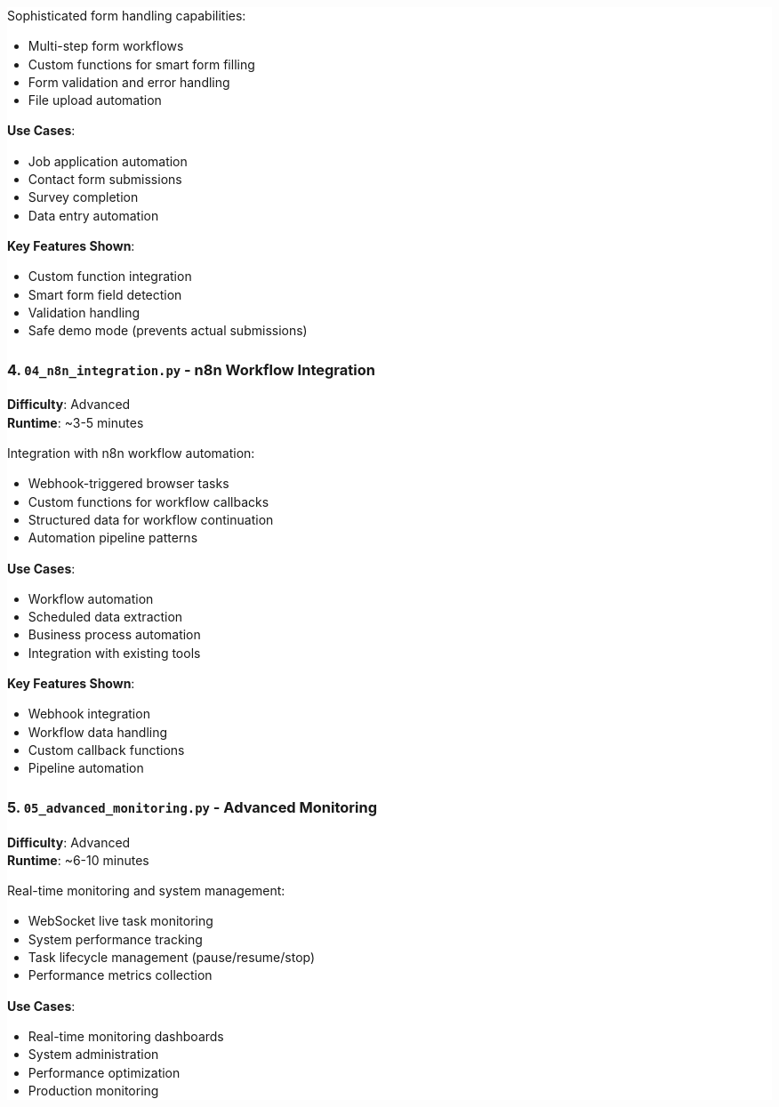 Sophisticated form handling capabilities:
- Multi-step form workflows
- Custom functions for smart form filling
- Form validation and error handling
- File upload automation

**Use Cases**:
- Job application automation
- Contact form submissions
- Survey completion
- Data entry automation

**Key Features Shown**:
- Custom function integration
- Smart form field detection
- Validation handling
- Safe demo mode (prevents actual submissions)

### 4. `04_n8n_integration.py` - n8n Workflow Integration
**Difficulty**: Advanced  
**Runtime**: ~3-5 minutes

Integration with n8n workflow automation:
- Webhook-triggered browser tasks
- Custom functions for workflow callbacks
- Structured data for workflow continuation
- Automation pipeline patterns

**Use Cases**:
- Workflow automation
- Scheduled data extraction
- Business process automation
- Integration with existing tools

**Key Features Shown**:
- Webhook integration
- Workflow data handling
- Custom callback functions
- Pipeline automation

### 5. `05_advanced_monitoring.py` - Advanced Monitoring
**Difficulty**: Advanced  
**Runtime**: ~6-10 minutes

Real-time monitoring and system management:
- WebSocket live task monitoring
- System performance tracking
- Task lifecycle management (pause/resume/stop)
- Performance metrics collection

**Use Cases**:
- Real-time monitoring dashboards
- System administration
- Performance optimization
- Production monitoring
